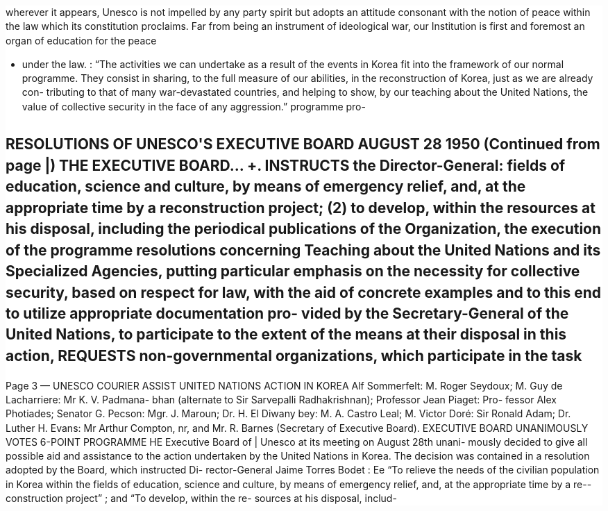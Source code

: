 wherever it appears, Unesco is not impelled by any party 
spirit but adopts an attitude consonant with the notion of 
peace within the law which its constitution proclaims. Far 
from being an instrument of ideological war, our Institution 
is first and foremost an organ of education for the peace 
- under the law. : 
“The activities we can undertake as a result of the events 
in Korea fit into the framework of our normal programme. 
They consist in sharing, to the full measure of our abilities, 
in the reconstruction of Korea, just as we are already con- 
tributing to that of many war-devastated countries, and 
helping to show, by our teaching about the United Nations, 
the value of collective security in the face of any 
aggression.” 
programme pro- 
  
RESOLUTIONS OF UNESCO'S 
EXECUTIVE BOARD AUGUST 28 1950 
(Continued from page |) 
THE EXECUTIVE BOARD... 
+. INSTRUCTS the Director-General: 
fields of education, science and culture, by means of emergency relief, 
and, at the appropriate time by a reconstruction project; 
(2) to develop, within the resources at his disposal, including the periodical 
publications of the Organization, the execution of the programme 
resolutions concerning Teaching about the United Nations and its 
Specialized Agencies, putting particular emphasis on the necessity for 
collective security, based on respect for law, with the aid of concrete 
examples and to this end to utilize appropriate documentation pro- 
vided by the Secretary-General of the United Nations, 
to participate to the extent of the means at their disposal in this action, 
REQUESTS non-governmental organizations, which participate in the task 
- 
Page 3 — UNESCO COURIER 
ASSIST UNITED NATIONS ACTION IN KOREA 
Alf Sommerfelt: M. Roger Seydoux; M. Guy de Lacharriere: Mr K. V. Padmana- 
bhan (alternate to Sir Sarvepalli Radhakrishnan); Professor Jean Piaget: Pro- 
fessor Alex Photiades; Senator G. Pecson: Mgr. J. Maroun; Dr. H. El Diwany bey: 
M. A. Castro Leal; M. Victor Doré: Sir Ronald Adam; Dr. Luther H. Evans: Mr 
Arthur Compton, nr, and Mr. R. Barnes (Secretary of Executive Board). 
EXECUTIVE BOARD UNANIMOUSLY 
VOTES 6-POINT PROGRAMME 
HE Executive Board of 
| Unesco at its meeting 
on August 28th unani- 
mously decided to give 
all possible aid and assistance 
to the action undertaken by the 
United Nations in Korea. The 
decision was contained in a 
resolution adopted by the 
Board, which instructed Di- 
rector-General Jaime Torres 
Bodet : Ee 
“To relieve the needs of the 
civilian population in Korea 
within the fields of education, 
science and culture, by means 
of emergency relief, and, at 
the appropriate time by a re-- 
construction project” ; and 
“To develop, within the re- 
sources at his disposal, includ- 